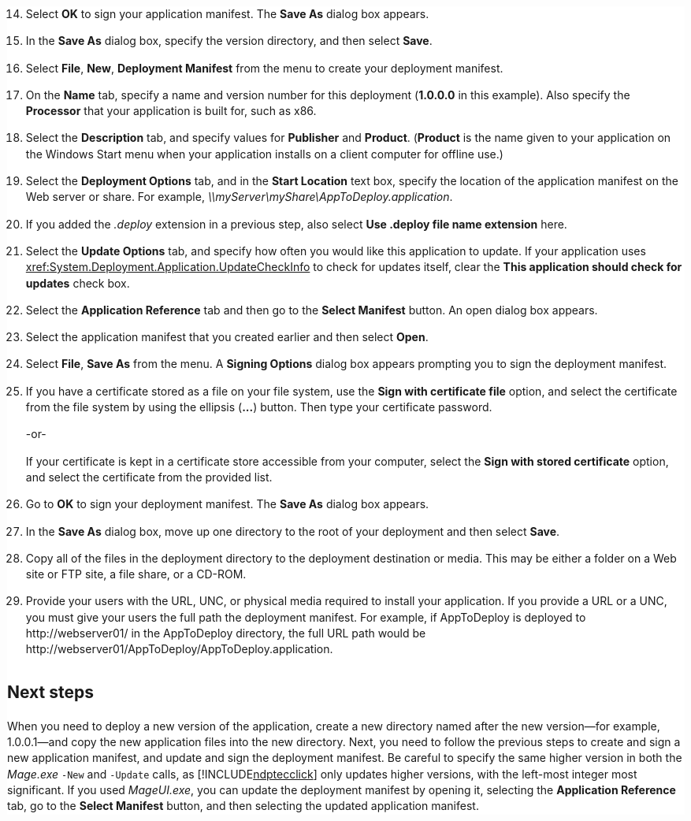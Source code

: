 14. Select **OK** to sign your application manifest. The **Save As** dialog box appears.

15. In the **Save As** dialog box, specify the version directory, and then select **Save**.

16. Select **File**, **New**, **Deployment Manifest** from the menu to create your deployment manifest.

17. On the **Name** tab, specify a name and version number for this deployment (**1.0.0.0** in this example). Also specify the **Processor** that your application is built for, such as x86.

18. Select the **Description** tab, and specify values for **Publisher** and **Product**. (**Product** is the name given to your application on the Windows Start menu when your application installs on a client computer for offline use.)

19. Select the **Deployment Options** tab, and in the **Start Location** text box, specify the location of the application manifest on the Web server or share. For example, *\\\myServer\myShare\AppToDeploy.application*.

20. If you added the *.deploy* extension in a previous step, also select **Use .deploy file name extension** here.

21. Select the **Update Options** tab, and specify how often you would like this application to update. If your application uses <xref:System.Deployment.Application.UpdateCheckInfo> to check for updates itself, clear the **This application should check for updates** check box.

22. Select the **Application Reference** tab and then go to the **Select Manifest** button. An open dialog box appears.

23. Select the application manifest that you created earlier and then select **Open**.

24. Select **File**, **Save As** from the menu. A **Signing Options** dialog box appears prompting you to sign the deployment manifest.

25. If you have a certificate stored as a file on your file system, use the **Sign with certificate file** option, and select the certificate from the file system by using the ellipsis (**...**) button. Then type your certificate password.

     -or-

     If your certificate is kept in a certificate store accessible from your computer, select the **Sign with stored certificate** option, and select the certificate from the provided list.

26. Go to **OK** to sign your deployment manifest. The **Save As** dialog box appears.

27. In the **Save As** dialog box, move up one directory to the root of your deployment and then select **Save**.

28. Copy all of the files in the deployment directory to the deployment destination or media. This may be either a folder on a Web site or FTP site, a file share, or a CD-ROM.

29. Provide your users with the URL, UNC, or physical media required to install your application. If you provide a URL or a UNC, you must give your users the full path the deployment manifest. For example, if AppToDeploy is deployed to http://webserver01/ in the AppToDeploy directory, the full URL path would be http://webserver01/AppToDeploy/AppToDeploy.application.

## Next steps
 When you need to deploy a new version of the application, create a new directory named after the new version—for example, 1.0.0.1—and copy the new application files into the new directory. Next, you need to follow the previous steps to create and sign a new application manifest, and update and sign the deployment manifest. Be careful to specify the same higher version in both the *Mage.exe* `-New` and `-Update` calls, as [!INCLUDE[ndptecclick](../deployment/includes/ndptecclick_md.md)] only updates higher versions, with the left-most integer most significant. If you used *MageUI.exe*, you can update the deployment manifest by opening it, selecting the **Application Reference** tab, go to the **Select Manifest** button, and then selecting the updated application manifest.
